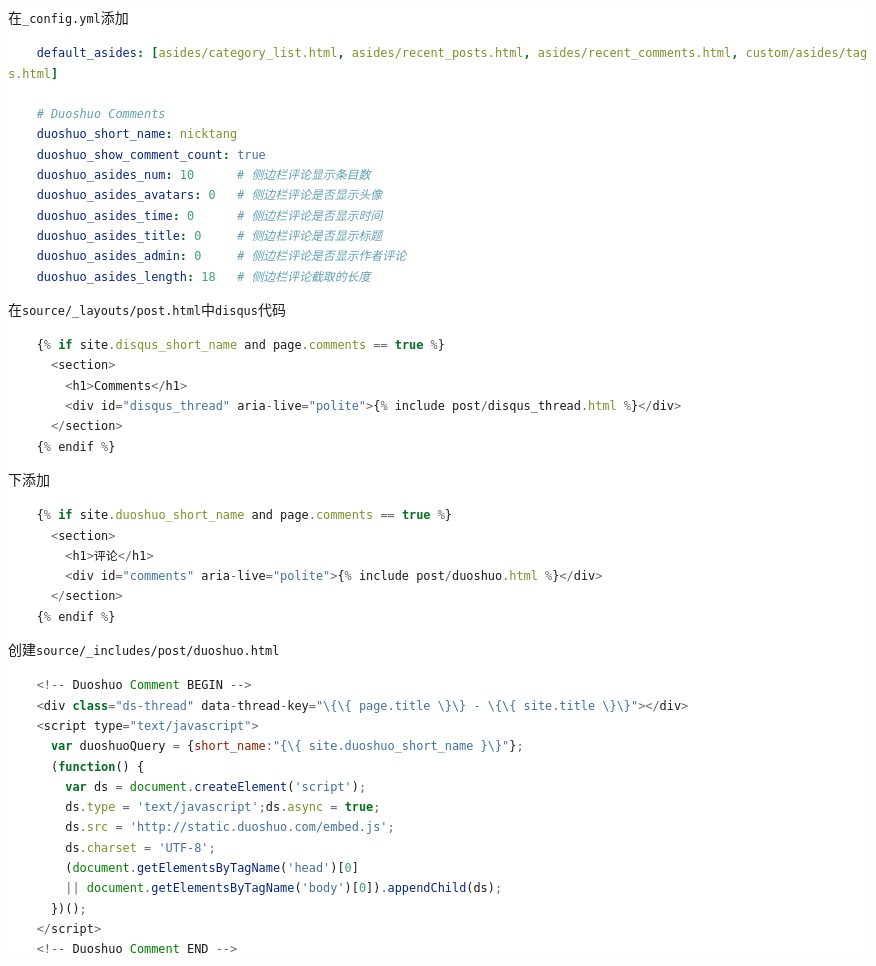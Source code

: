 在`_config.yml`添加

``` yml _config.yml
	default_asides: [asides/category_list.html, asides/recent_posts.html, asides/recent_comments.html, custom/asides/tags.html]
	
	# Duoshuo Comments
	duoshuo_short_name: nicktang
	duoshuo_show_comment_count: true
	duoshuo_asides_num: 10      # 侧边栏评论显示条目数
	duoshuo_asides_avatars: 0   # 侧边栏评论是否显示头像
	duoshuo_asides_time: 0      # 侧边栏评论是否显示时间
	duoshuo_asides_title: 0     # 侧边栏评论是否显示标题
	duoshuo_asides_admin: 0     # 侧边栏评论是否显示作者评论
	duoshuo_asides_length: 18   # 侧边栏评论截取的长度
```

在`source/_layouts/post.html`中`disqus`代码

``` javascript
	{% if site.disqus_short_name and page.comments == true %}
	  <section>
	    <h1>Comments</h1>
	    <div id="disqus_thread" aria-live="polite">{% include post/disqus_thread.html %}</div>
	  </section>
	{% endif %}
```

下添加

``` javascript
	{% if site.duoshuo_short_name and page.comments == true %}
	  <section>
	    <h1>评论</h1>
	    <div id="comments" aria-live="polite">{% include post/duoshuo.html %}</div>
	  </section>
	{% endif %}
```

创建`source/_includes/post/duoshuo.html`

``` javascript duoshuo.html
	<!-- Duoshuo Comment BEGIN -->
	<div class="ds-thread" data-thread-key="\{\{ page.title \}\} - \{\{ site.title \}\}"></div>
	<script type="text/javascript">
	  var duoshuoQuery = {short_name:"{\{ site.duoshuo_short_name }\}"};
	  (function() {
	    var ds = document.createElement('script');
	    ds.type = 'text/javascript';ds.async = true;
	    ds.src = 'http://static.duoshuo.com/embed.js';
	    ds.charset = 'UTF-8';
	    (document.getElementsByTagName('head')[0] 
	    || document.getElementsByTagName('body')[0]).appendChild(ds);
	  })();
	</script>
	<!-- Duoshuo Comment END -->
```
